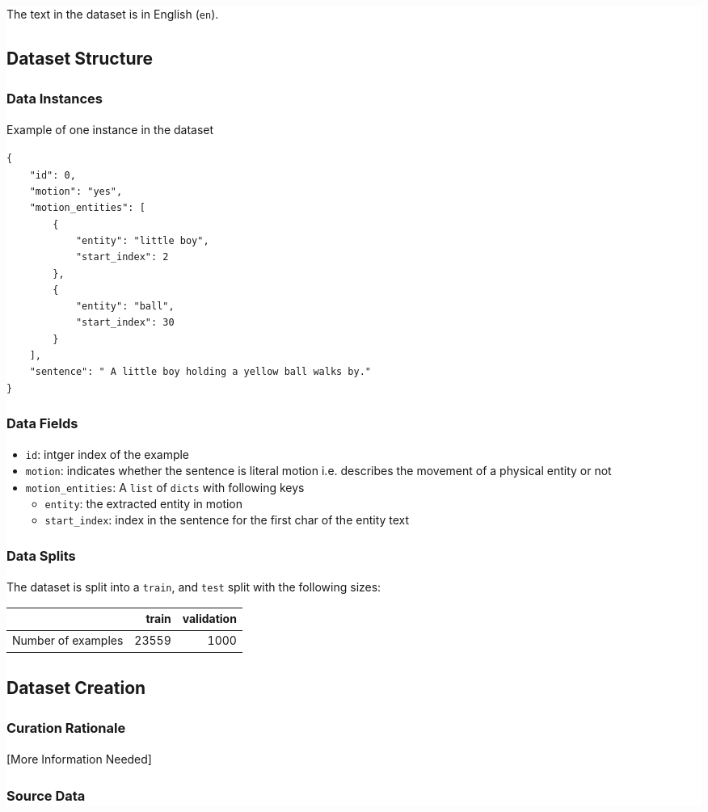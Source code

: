 The text in the dataset is in English (`en`).

## Dataset Structure

### Data Instances

Example of one instance in the dataset

```
{
	"id": 0,
	"motion": "yes",
	"motion_entities": [
		{
			"entity": "little boy",
			"start_index": 2
		},
		{
			"entity": "ball",
			"start_index": 30
		}
	],
	"sentence": " A little boy holding a yellow ball walks by."
}
```

### Data Fields

- `id`: intger index of the example
- `motion`:  indicates whether the sentence is literal motion i.e. describes the movement of a physical entity or not
- `motion_entities`: A `list` of `dicts` with following keys
    - `entity`: the extracted entity in motion 
    - `start_index`: index in the sentence for the first char of the entity text

### Data Splits

The dataset is split into a `train`, and `test` split with the following sizes:

|                            | train | validation |
| -----                      |------:|-----------:|
| Number of examples         | 23559 |       1000 |

## Dataset Creation

### Curation Rationale

[More Information Needed]

### Source Data
